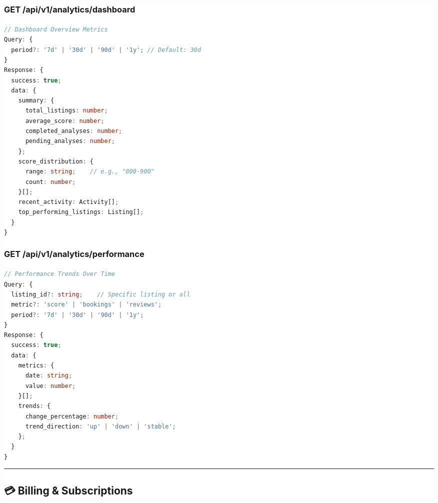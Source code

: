 ### **GET /api/v1/analytics/dashboard**
```typescript
// Dashboard Overview Metrics
Query: {
  period?: '7d' | '30d' | '90d' | '1y'; // Default: 30d
}
Response: {
  success: true;
  data: {
    summary: {
      total_listings: number;
      average_score: number;
      completed_analyses: number;
      pending_analyses: number;
    };
    score_distribution: {
      range: string;    // e.g., "800-900"
      count: number;
    }[];
    recent_activity: Activity[];
    top_performing_listings: Listing[];
  }
}
```

### **GET /api/v1/analytics/performance**
```typescript
// Performance Trends Over Time
Query: {
  listing_id?: string;    // Specific listing or all
  metric?: 'score' | 'bookings' | 'reviews';
  period?: '7d' | '30d' | '90d' | '1y';
}
Response: {
  success: true;
  data: {
    metrics: {
      date: string;
      value: number;
    }[];
    trends: {
      change_percentage: number;
      trend_direction: 'up' | 'down' | 'stable';
    };
  }
}
```

---

## 💳 **Billing & Subscriptions**
